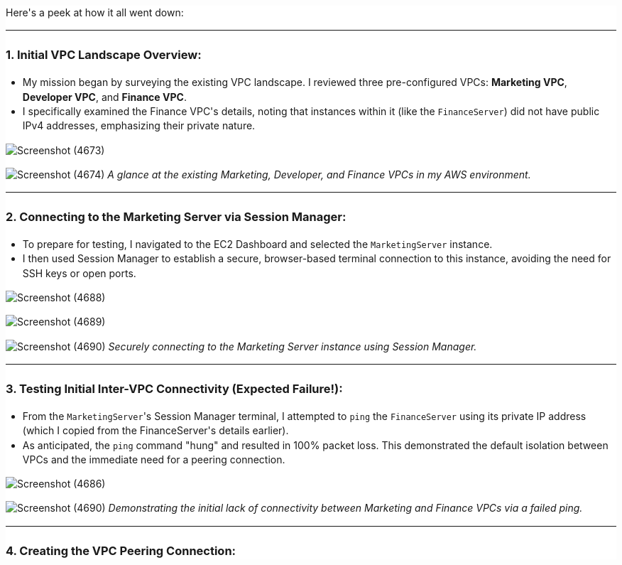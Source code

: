 Here's a peek at how it all went down:

---

### 1. Initial VPC Landscape Overview:

* My mission began by surveying the existing VPC landscape. I reviewed three pre-configured VPCs: **Marketing VPC**, **Developer VPC**, and **Finance VPC**.
* I specifically examined the Finance VPC's details, noting that instances within it (like the `FinanceServer`) did not have public IPv4 addresses, emphasizing their private nature.

![Screenshot (4673)](https://github.com/user-attachments/assets/5a7097ff-62a9-4e13-8a9b-9e577b48a4ae)

![Screenshot (4674)](https://github.com/user-attachments/assets/d738c192-2990-4aea-976b-08a0e56dc6df)
*A glance at the existing Marketing, Developer, and Finance VPCs in my AWS environment.*

---

### 2. Connecting to the Marketing Server via Session Manager:

* To prepare for testing, I navigated to the EC2 Dashboard and selected the `MarketingServer` instance.
* I then used Session Manager to establish a secure, browser-based terminal connection to this instance, avoiding the need for SSH keys or open ports.

![Screenshot (4688)](https://github.com/user-attachments/assets/852f3001-685e-4638-84f4-89ddc90bf2a5)

![Screenshot (4689)](https://github.com/user-attachments/assets/385ec93b-7825-401e-8e81-27b7c6af54be)

![Screenshot (4690)](https://github.com/user-attachments/assets/d6cc120e-7c5a-4ad2-ac58-01a987a81355)
*Securely connecting to the Marketing Server instance using Session Manager.*

---

### 3. Testing Initial Inter-VPC Connectivity (Expected Failure!):

* From the `MarketingServer`'s Session Manager terminal, I attempted to `ping` the `FinanceServer` using its private IP address (which I copied from the FinanceServer's details earlier).
* As anticipated, the `ping` command "hung" and resulted in 100% packet loss. This demonstrated the default isolation between VPCs and the immediate need for a peering connection.

![Screenshot (4686)](https://github.com/user-attachments/assets/50a02207-bd61-4df5-9e02-a5142f44a9cc)

![Screenshot (4690)](https://github.com/user-attachments/assets/d6cc120e-7c5a-4ad2-ac58-01a987a81355)
*Demonstrating the initial lack of connectivity between Marketing and Finance VPCs via a failed ping.*

---

### 4. Creating the VPC Peering Connection:
